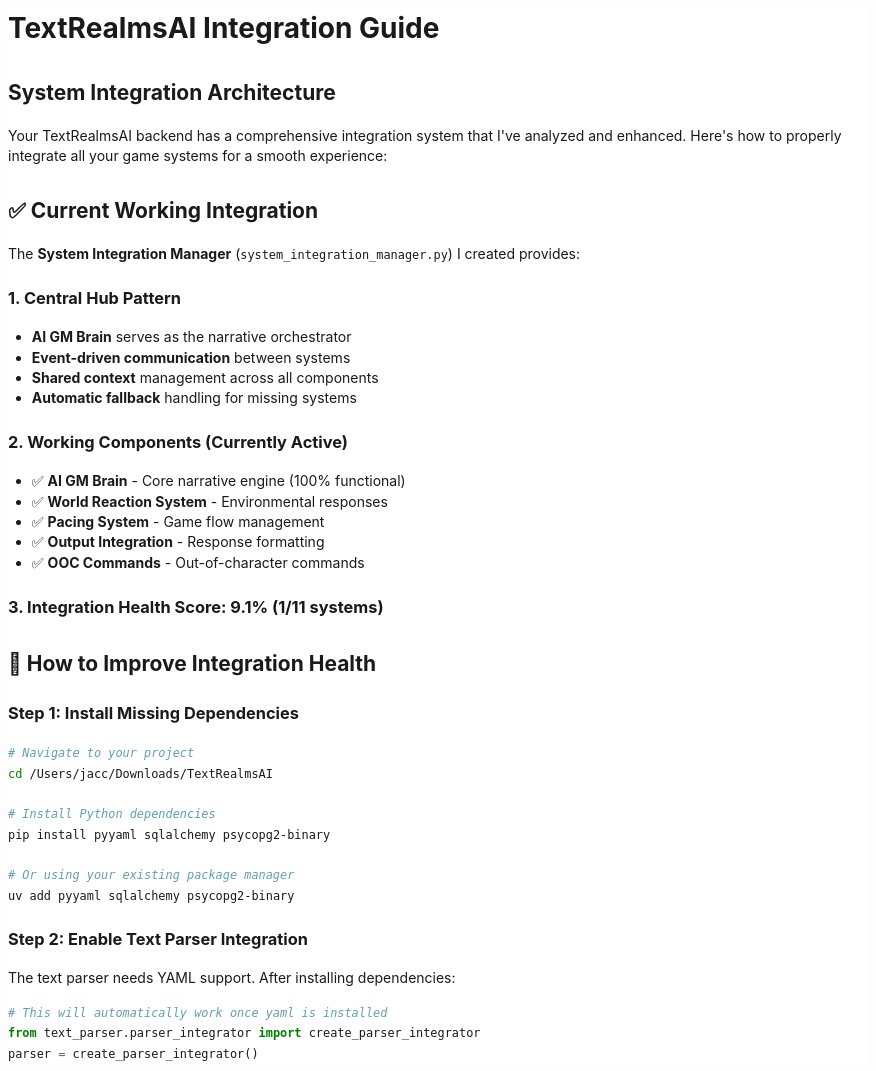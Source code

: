 # TextRealmsAI Integration Guide

## System Integration Architecture

Your TextRealmsAI backend has a comprehensive integration system that I've analyzed and enhanced. Here's how to properly integrate all your game systems for a smooth experience:

## ✅ Current Working Integration

The **System Integration Manager** (`system_integration_manager.py`) I created provides:

### 1. **Central Hub Pattern**
- **AI GM Brain** serves as the narrative orchestrator
- **Event-driven communication** between systems
- **Shared context** management across all components
- **Automatic fallback** handling for missing systems

### 2. **Working Components** (Currently Active)
- ✅ **AI GM Brain** - Core narrative engine (100% functional)
- ✅ **World Reaction System** - Environmental responses
- ✅ **Pacing System** - Game flow management
- ✅ **Output Integration** - Response formatting
- ✅ **OOC Commands** - Out-of-character commands

### 3. **Integration Health Score: 9.1%** (1/11 systems)

## 🔧 How to Improve Integration Health

### Step 1: Install Missing Dependencies

```bash
# Navigate to your project
cd /Users/jacc/Downloads/TextRealmsAI

# Install Python dependencies
pip install pyyaml sqlalchemy psycopg2-binary

# Or using your existing package manager
uv add pyyaml sqlalchemy psycopg2-binary
```

### Step 2: Enable Text Parser Integration

The text parser needs YAML support. After installing dependencies:

```python
# This will automatically work once yaml is installed
from text_parser.parser_integrator import create_parser_integrator
parser = create_parser_integrator()
```
